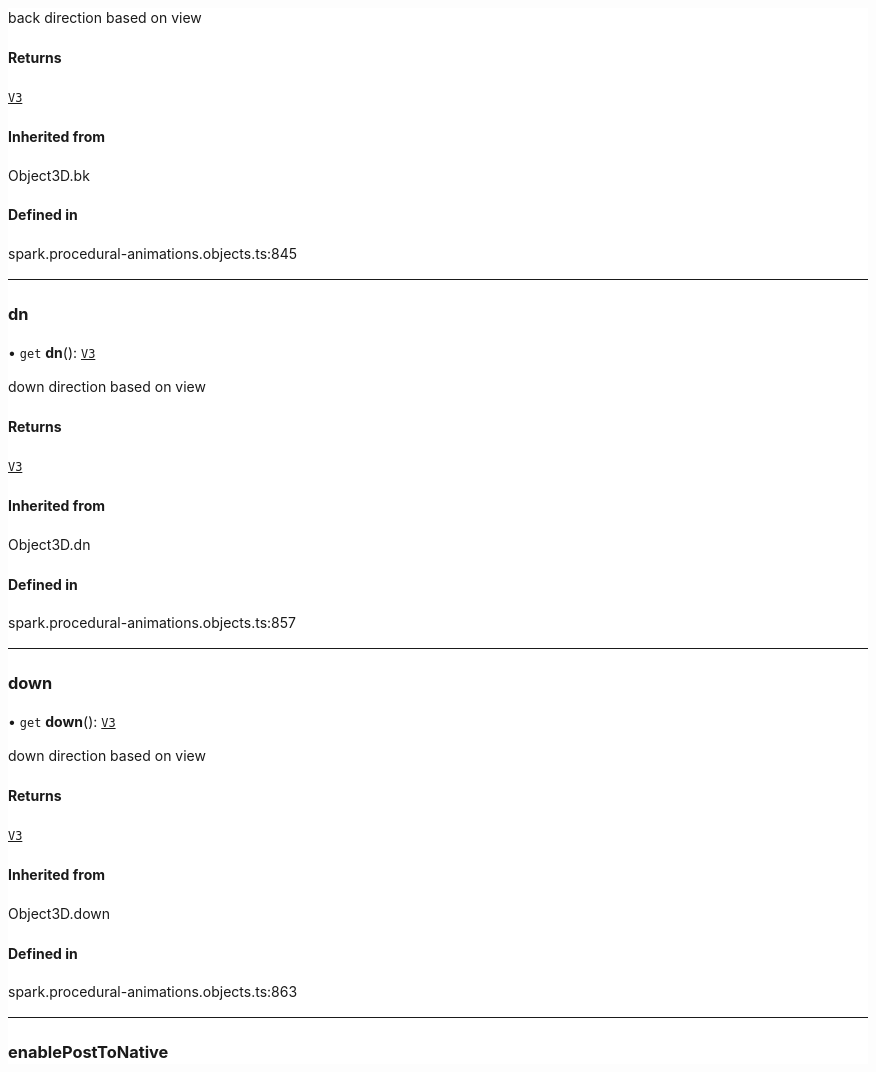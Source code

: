 back direction based on view

#### Returns

[`V3`](V3.md)

#### Inherited from

Object3D.bk

#### Defined in

spark.procedural-animations.objects.ts:845

___

### dn

• `get` **dn**(): [`V3`](V3.md)

down direction based on view

#### Returns

[`V3`](V3.md)

#### Inherited from

Object3D.dn

#### Defined in

spark.procedural-animations.objects.ts:857

___

### down

• `get` **down**(): [`V3`](V3.md)

down direction based on view

#### Returns

[`V3`](V3.md)

#### Inherited from

Object3D.down

#### Defined in

spark.procedural-animations.objects.ts:863

___

### enablePostToNative
